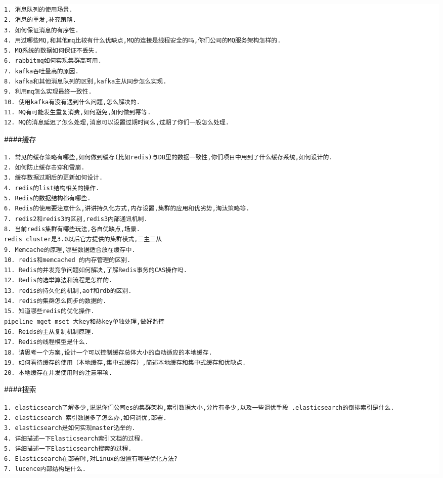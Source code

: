 	1. 消息队列的使用场景.
	2. 消息的重发,补充策略.
	3. 如何保证消息的有序性.
	4. 用过哪些MQ,和其他mq比较有什么优缺点,MQ的连接是线程安全的吗,你们公司的MQ服务架构怎样的.
	5. MQ系统的数据如何保证不丢失.
	6. rabbitmq如何实现集群高可用.
	7. kafka吞吐量高的原因.
	8. kafka和其他消息队列的区别,kafka主从同步怎么实现.
	9. 利用mq怎么实现最终一致性.
	10. 使用kafka有没有遇到什么问题,怎么解决的.
	11. MQ有可能发生重复消费,如何避免,如何做到幂等.
	12. MQ的消息延迟了怎么处理,消息可以设置过期时间么,过期了你们一般怎么处理.
	
####缓存

	1. 常见的缓存策略有哪些,如何做到缓存(比如redis)与DB里的数据一致性,你们项目中用到了什么缓存系统,如何设计的.
	2. 如何防止缓存击穿和雪崩.
	3. 缓存数据过期后的更新如何设计.
	4. redis的list结构相关的操作.
	5. Redis的数据结构都有哪些.
	6. Redis的使用要注意什么,讲讲持久化方式,内存设置,集群的应用和优劣势,淘汰策略等.
	7. redis2和redis3的区别,redis3内部通讯机制.
	8. 当前redis集群有哪些玩法,各自优缺点,场景.
	redis cluster是3.0以后官方提供的集群模式,三主三从
	9. Memcache的原理,哪些数据适合放在缓存中.
	10. redis和memcached 的内存管理的区别.
	11. Redis的并发竞争问题如何解决,了解Redis事务的CAS操作吗.
	12. Redis的选举算法和流程是怎样的.
	13. redis的持久化的机制,aof和rdb的区别.
	14. redis的集群怎么同步的数据的.
	15. 知道哪些redis的优化操作.
	pipeline mget mset 大key和热key单独处理,做好监控
	16. Reids的主从复制机制原理.
	17. Redis的线程模型是什么.
	18. 请思考一个方案,设计一个可以控制缓存总体大小的自动适应的本地缓存.
	19. 如何看待缓存的使用（本地缓存,集中式缓存）,简述本地缓存和集中式缓存和优缺点. 
	20. 本地缓存在并发使用时的注意事项.
	
####搜索

	1. elasticsearch了解多少,说说你们公司es的集群架构,索引数据大小,分片有多少,以及一些调优手段 .elasticsearch的倒排索引是什么.
	2. elasticsearch 索引数据多了怎么办,如何调优,部署.
	3. elasticsearch是如何实现master选举的.
	4. 详细描述一下Elasticsearch索引文档的过程.
	5. 详细描述一下Elasticsearch搜索的过程.
	6. Elasticsearch在部署时,对Linux的设置有哪些优化方法?
	7. lucence内部结构是什么.